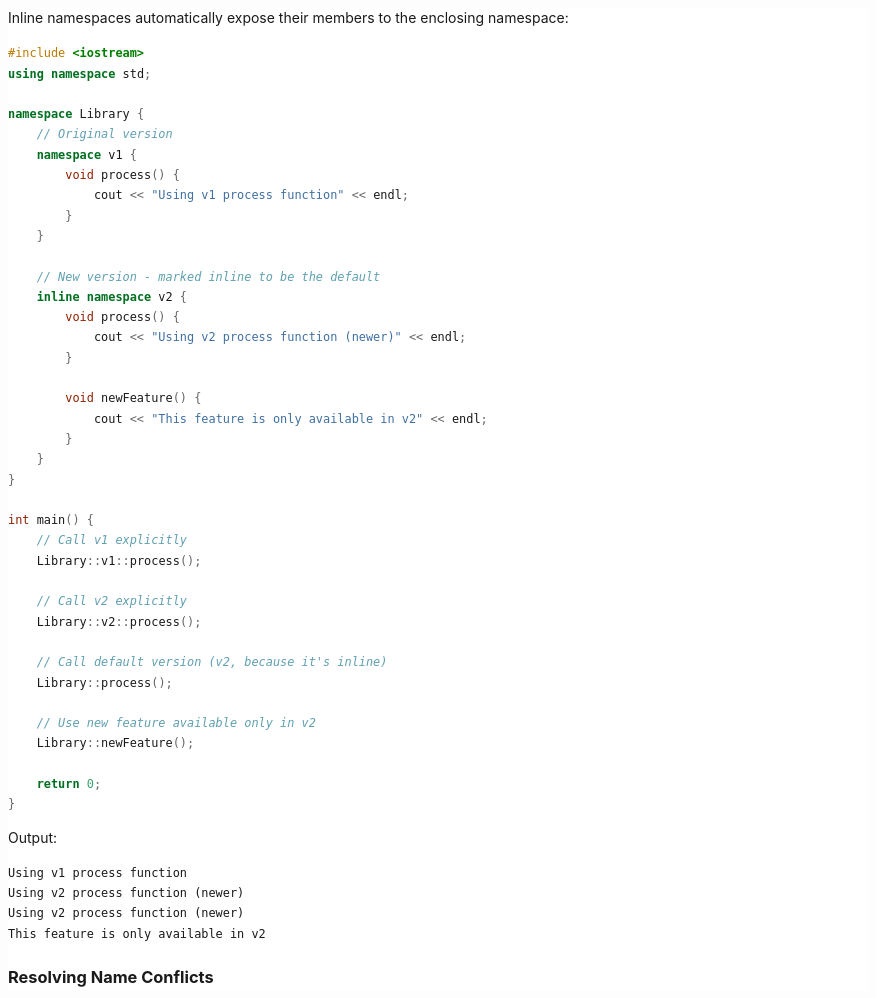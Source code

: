 Inline namespaces automatically expose their members to the enclosing namespace:

```cpp
#include <iostream>
using namespace std;

namespace Library {
    // Original version
    namespace v1 {
        void process() {
            cout << "Using v1 process function" << endl;
        }
    }
    
    // New version - marked inline to be the default
    inline namespace v2 {
        void process() {
            cout << "Using v2 process function (newer)" << endl;
        }
        
        void newFeature() {
            cout << "This feature is only available in v2" << endl;
        }
    }
}

int main() {
    // Call v1 explicitly
    Library::v1::process();
    
    // Call v2 explicitly
    Library::v2::process();
    
    // Call default version (v2, because it's inline)
    Library::process();
    
    // Use new feature available only in v2
    Library::newFeature();
    
    return 0;
}
```

Output:
```
Using v1 process function
Using v2 process function (newer)
Using v2 process function (newer)
This feature is only available in v2
```

### Resolving Name Conflicts
